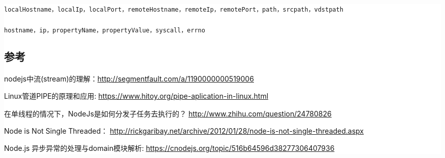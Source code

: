 ```
localHostname，localIp，localPort，remoteHostname，remoteIp，remotePort，path，srcpath，vdstpath

hostname，ip，propertyName，propertyValue，syscall，errno
```

## 参考

nodejs中流(stream)的理解：http://segmentfault.com/a/1190000000519006

Linux管道PIPE的原理和应用: https://www.hitoy.org/pipe-aplication-in-linux.html

在单线程的情况下，NodeJs是如何分发子任务去执行的？ http://www.zhihu.com/question/24780826

Node is Not Single Threaded： http://rickgaribay.net/archive/2012/01/28/node-is-not-single-threaded.aspx

Node.js 异步异常的处理与domain模块解析: https://cnodejs.org/topic/516b64596d38277306407936


[pipe]: ../styles/images/2/pipe.png
[NodeJS 错误处理最佳实践]: http://segmentfault.com/a/1190000002741935#articleHeader3
